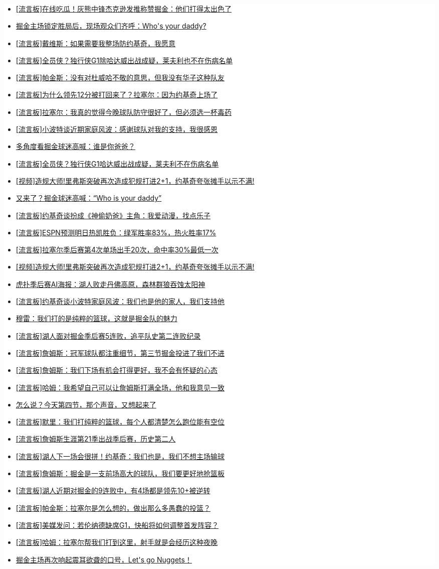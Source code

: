 + [[流言板]在线吃瓜！灰熊中锋杰克逊发推称赞掘金：他们打得太出色了](https://bbs.hupu.com/625888257.html)

+ [掘金主场锁定胜局后，现场观众们齐呼：Who's your daddy?](https://bbs.hupu.com/625890005.html)

+ [[流言板]戴维斯：如果需要我整场防约基奇，我愿意](https://bbs.hupu.com/625889860.html)

+ [[流言板]全员侠？独行侠G1除哈达威出战成疑，莱夫利也不在伤病名单](https://bbs.hupu.com/625889771.html)

+ [[流言板]帕金斯：没有对杜威哈不敬的意思，但我没有华子这种队友](https://bbs.hupu.com/625890250.html)

+ [[流言板]为什么领先12分被打回来了？拉塞尔：因为约基奇上场了](https://bbs.hupu.com/625889929.html)

+ [[流言板]拉塞尔：我真的觉得今晚球队防守很好了，但必须选一杯毒药](https://bbs.hupu.com/625890076.html)

+ [[流言板]小波特谈近期家庭风波：感谢球队对我的支持，我很感恩](https://bbs.hupu.com/625889734.html)

+ [多角度看掘金球迷高喊：谁是你爸爸？](https://bbs.hupu.com/625888181.html)

+ [[流言板]全员侠？独行侠G1哈达威出战成疑，莱夫利不在伤病名单](https://bbs.hupu.com/625889771.html)

+ [[视频]造规大师!里弗斯突破再次造成犯规打进2+1，约基奇夸张摊手以示不满!](https://bbs.hupu.com/625886580.html)

+ [又来了？掘金球迷高喊：“Who is your daddy”](https://bbs.hupu.com/625890073.html)

+ [[流言板]约基奇谈扮成《神偷奶爸》主角：我爱动漫，找点乐子](https://bbs.hupu.com/625890452.html)

+ [[流言板]ESPN预测明日热凯胜负：绿军胜率83%，热火胜率17%](https://bbs.hupu.com/625889787.html)

+ [[流言板]拉塞尔季后赛第4次单场出手20次，命中率30%最低一次](https://bbs.hupu.com/625890315.html)

+ [[视频]造规大师!里弗斯突破再次造成犯规打进2+1，约基奇夸张摊手以示不满!](https://bbs.hupu.com/625886657.html)

+ [虎扑季后赛AI海报：湖人败走丹佛高原，森林群狼吞蚀太阳神](https://bbs.hupu.com/625889394.html)

+ [[流言板]约基奇谈小波特家庭风波：我们也是他的家人，我们支持他](https://bbs.hupu.com/625890678.html)

+ [穆雷：我们打的是纯粹的篮球，这就是掘金队的魅力](https://bbs.hupu.com/625890266.html)

+ [[流言板]湖人面对掘金季后赛5连败，追平队史第二连败纪录](https://bbs.hupu.com/625890972.html)

+ [[流言板]詹姆斯：冠军球队都注重细节，第三节掘金投进了我们不进](https://bbs.hupu.com/625890510.html)

+ [[流言板]詹姆斯：我们下场有机会打得更好，我不会有怀疑的心态](https://bbs.hupu.com/625890815.html)

+ [[流言板]哈姆：我希望自己可以让詹姆斯打满全场，他和我意见一致](https://bbs.hupu.com/625891964.html)

+ [怎么说？今天第四节，那个声音，又想起来了](https://bbs.hupu.com/625889701.html)

+ [[流言板]默里：我们打纯粹的篮球，每个人都清楚怎么跑位能有空位](https://bbs.hupu.com/625891564.html)

+ [[流言板]詹姆斯生涯第21季出战季后赛，历史第二人](https://bbs.hupu.com/625890909.html)

+ [[流言板]湖人下一场会很拼！约基奇：我们也是，我们不想主场输球](https://bbs.hupu.com/625890540.html)

+ [[流言板]詹姆斯：掘金是一支前场高大的球队，我们要更好地抢篮板](https://bbs.hupu.com/625889990.html)

+ [[流言板]湖人近期对掘金的9连败中，有4场都是领先10+被逆转](https://bbs.hupu.com/625892303.html)

+ [[流言板]帕金斯：拉塞尔是怎么想的，做出那么多愚蠢的投篮？](https://bbs.hupu.com/625892245.html)

+ [[流言板]美媒发问：若伦纳德缺席G1，快船将如何调整首发阵容？](https://bbs.hupu.com/625892963.html)

+ [[流言板]哈姆：拉塞尔帮我们打到这里，射手就是会经历这种夜晚](https://bbs.hupu.com/625892191.html)

+ [掘金主场再次响起震耳欲聋的口号，Let's go Nuggets！](https://bbs.hupu.com/625889521.html)
